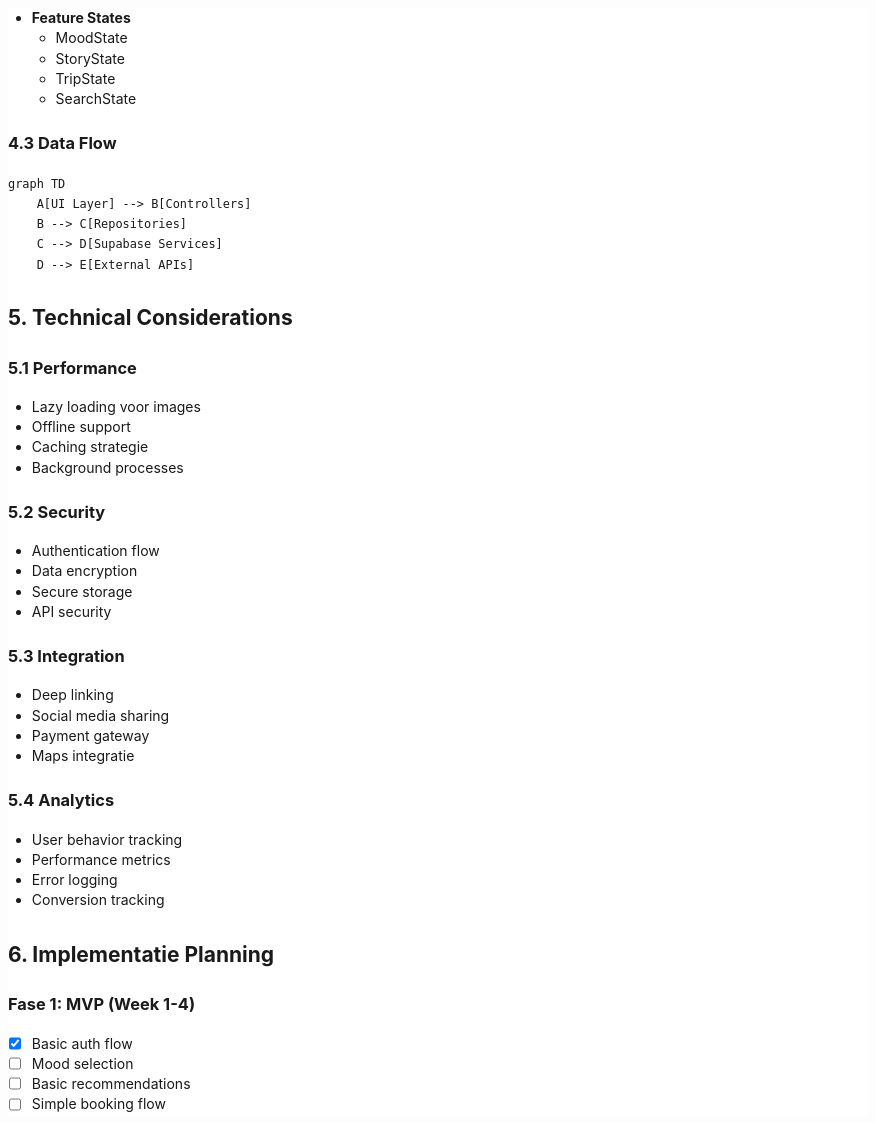 - **Feature States**
  - MoodState
  - StoryState
  - TripState
  - SearchState

### 4.3 Data Flow
```mermaid
graph TD
    A[UI Layer] --> B[Controllers]
    B --> C[Repositories]
    C --> D[Supabase Services]
    D --> E[External APIs]
```

## 5. Technical Considerations

### 5.1 Performance
- Lazy loading voor images
- Offline support
- Caching strategie
- Background processes

### 5.2 Security
- Authentication flow
- Data encryption
- Secure storage
- API security

### 5.3 Integration
- Deep linking
- Social media sharing
- Payment gateway
- Maps integratie

### 5.4 Analytics
- User behavior tracking
- Performance metrics
- Error logging
- Conversion tracking

## 6. Implementatie Planning

### Fase 1: MVP (Week 1-4)
- [x] Basic auth flow
- [ ] Mood selection
- [ ] Basic recommendations
- [ ] Simple booking flow
